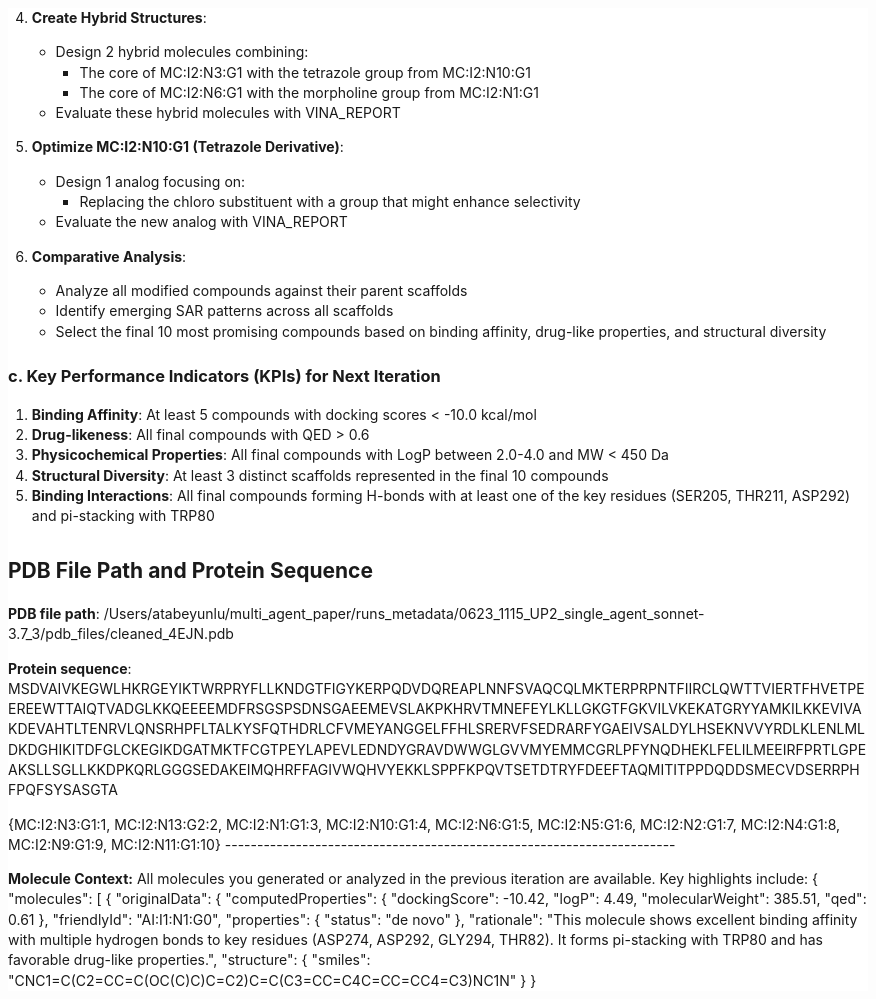 4. **Create Hybrid Structures**:
   - Design 2 hybrid molecules combining:
     - The core of MC:I2:N3:G1 with the tetrazole group from MC:I2:N10:G1
     - The core of MC:I2:N6:G1 with the morpholine group from MC:I2:N1:G1
   - Evaluate these hybrid molecules with VINA_REPORT

5. **Optimize MC:I2:N10:G1 (Tetrazole Derivative)**:
   - Design 1 analog focusing on:
     - Replacing the chloro substituent with a group that might enhance selectivity
   - Evaluate the new analog with VINA_REPORT

6. **Comparative Analysis**:
   - Analyze all modified compounds against their parent scaffolds
   - Identify emerging SAR patterns across all scaffolds
   - Select the final 10 most promising compounds based on binding affinity, drug-like properties, and structural diversity

### c. Key Performance Indicators (KPIs) for Next Iteration
1. **Binding Affinity**: At least 5 compounds with docking scores < -10.0 kcal/mol
2. **Drug-likeness**: All final compounds with QED > 0.6
3. **Physicochemical Properties**: All final compounds with LogP between 2.0-4.0 and MW < 450 Da
4. **Structural Diversity**: At least 3 distinct scaffolds represented in the final 10 compounds
5. **Binding Interactions**: All final compounds forming H-bonds with at least one of the key residues (SER205, THR211, ASP292) and pi-stacking with TRP80

## PDB File Path and Protein Sequence

**PDB file path**: /Users/atabeyunlu/multi_agent_paper/runs_metadata/0623_1115_UP2_single_agent_sonnet-3.7_3/pdb_files/cleaned_4EJN.pdb

**Protein sequence**: MSDVAIVKEGWLHKRGEYIKTWRPRYFLLKNDGTFIGYKERPQDVDQREAPLNNFSVAQCQLMKTERPRPNTFIIRCLQWTTVIERTFHVETPEEREEWTTAIQTVADGLKKQEEEEMDFRSGSPSDNSGAEEMEVSLAKPKHRVTMNEFEYLKLLGKGTFGKVILVKEKATGRYYAMKILKKEVIVAKDEVAHTLTENRVLQNSRHPFLTALKYSFQTHDRLCFVMEYANGGELFFHLSRERVFSEDRARFYGAEIVSALDYLHSEKNVVYRDLKLENLMLDKDGHIKITDFGLCKEGIKDGATMKTFCGTPEYLAPEVLEDNDYGRAVDWWGLGVVMYEMMCGRLPFYNQDHEKLFELILMEEIRFPRTLGPEAKSLLSGLLKKDPKQRLGGGSEDAKEIMQHRFFAGIVWQHVYEKKLSPPFKPQVTSETDTRYFDEEFTAQMITITPPDQDDSMECVDSERRPHFPQFSYSASGTA

<ranking>
{MC:I2:N3:G1:1, MC:I2:N13:G2:2, MC:I2:N1:G1:3, MC:I2:N10:G1:4, MC:I2:N6:G1:5, MC:I2:N5:G1:6, MC:I2:N2:G1:7, MC:I2:N4:G1:8, MC:I2:N9:G1:9, MC:I2:N11:G1:10}
</ranking>
----------------------------------------------------------------------

**Molecule Context:** All molecules you generated or analyzed in the previous iteration are available. Key highlights include: {
   "molecules": [
      {
         "originalData": {
            "computedProperties": {
               "dockingScore": -10.42,
               "logP": 4.49,
               "molecularWeight": 385.51,
               "qed": 0.61
            },
            "friendlyId": "AI:I1:N1:G0",
            "properties": {
               "status": "de novo"
            },
            "rationale": "This molecule shows excellent binding affinity with multiple hydrogen bonds to key residues (ASP274, ASP292, GLY294, THR82). It forms pi-stacking with TRP80 and has favorable drug-like properties.",
            "structure": {
               "smiles": "CNC1=C(C2=CC=C(OC(C)C)C=C2)C=C(C3=CC=C4C=CC=CC4=C3)NC1N"
            }
         }